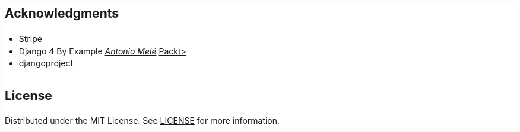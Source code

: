 ## Acknowledgments
- [Stripe](https://github.com/stripe/stripe-cli/releases/tag/v1.18.0)
- Django 4 By Example [*Antonio Melé*](https://antoniomele.es/) [Packt>](https://www.packtpub.com/)
- [djangoproject](https://www.djangoproject.com/)

## License
Distributed under the MIT License. See [LICENSE](LICENSE) for more information.
